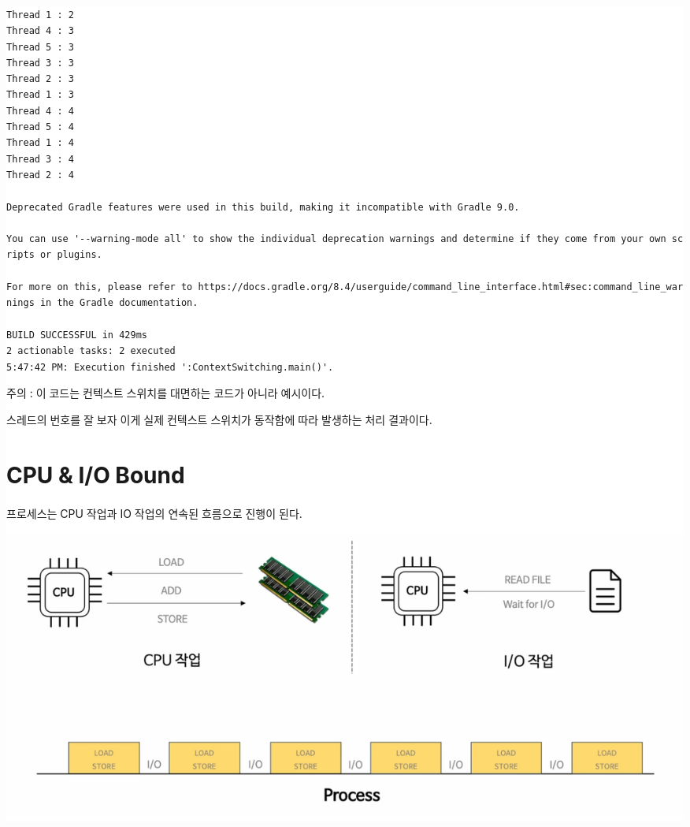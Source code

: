 ```text
Thread 1 : 2
Thread 4 : 3
Thread 5 : 3
Thread 3 : 3
Thread 2 : 3
Thread 1 : 3
Thread 4 : 4
Thread 5 : 4
Thread 1 : 4
Thread 3 : 4
Thread 2 : 4

Deprecated Gradle features were used in this build, making it incompatible with Gradle 9.0.

You can use '--warning-mode all' to show the individual deprecation warnings and determine if they come from your own scripts or plugins.

For more on this, please refer to https://docs.gradle.org/8.4/userguide/command_line_interface.html#sec:command_line_warnings in the Gradle documentation.

BUILD SUCCESSFUL in 429ms
2 actionable tasks: 2 executed
5:47:42 PM: Execution finished ':ContextSwitching.main()'.

```

주의 : 이 코드는 컨텍스트 스위치를 대면하는 코드가 아니라 예시이다. 

스레드의 번호를 잘 보자 이게 실제 컨텍스트 스위치가 동작함에 따라 발생하는 처리 결과이다.

# CPU & I/O Bound 

프로세스는 CPU 작업과 IO 작업의 연속된 흐름으로 진행이 된다.

![](./image/section1/cpu_io_bound.png)
